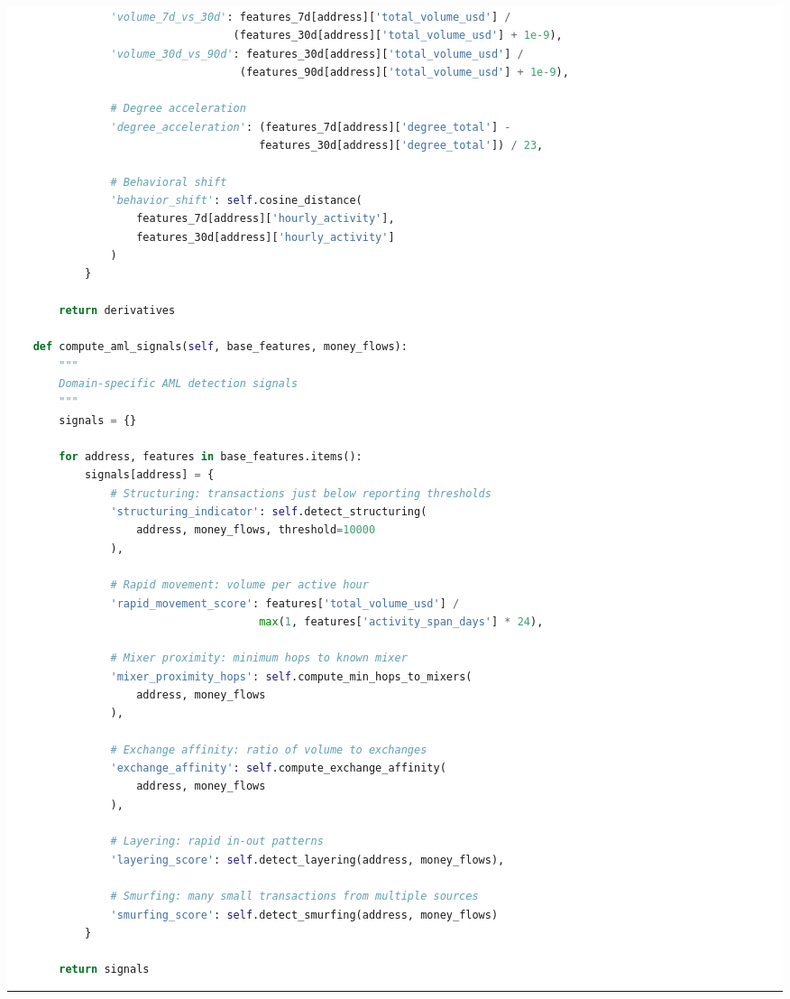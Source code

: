```python
                'volume_7d_vs_30d': features_7d[address]['total_volume_usd'] / 
                                   (features_30d[address]['total_volume_usd'] + 1e-9),
                'volume_30d_vs_90d': features_30d[address]['total_volume_usd'] / 
                                    (features_90d[address]['total_volume_usd'] + 1e-9),
                
                # Degree acceleration
                'degree_acceleration': (features_7d[address]['degree_total'] - 
                                       features_30d[address]['degree_total']) / 23,
                
                # Behavioral shift
                'behavior_shift': self.cosine_distance(
                    features_7d[address]['hourly_activity'],
                    features_30d[address]['hourly_activity']
                )
            }
        
        return derivatives
    
    def compute_aml_signals(self, base_features, money_flows):
        """
        Domain-specific AML detection signals
        """
        signals = {}
        
        for address, features in base_features.items():
            signals[address] = {
                # Structuring: transactions just below reporting thresholds
                'structuring_indicator': self.detect_structuring(
                    address, money_flows, threshold=10000
                ),
                
                # Rapid movement: volume per active hour
                'rapid_movement_score': features['total_volume_usd'] / 
                                       max(1, features['activity_span_days'] * 24),
                
                # Mixer proximity: minimum hops to known mixer
                'mixer_proximity_hops': self.compute_min_hops_to_mixers(
                    address, money_flows
                ),
                
                # Exchange affinity: ratio of volume to exchanges
                'exchange_affinity': self.compute_exchange_affinity(
                    address, money_flows
                ),
                
                # Layering: rapid in-out patterns
                'layering_score': self.detect_layering(address, money_flows),
                
                # Smurfing: many small transactions from multiple sources
                'smurfing_score': self.detect_smurfing(address, money_flows)
            }
        
        return signals
```

---